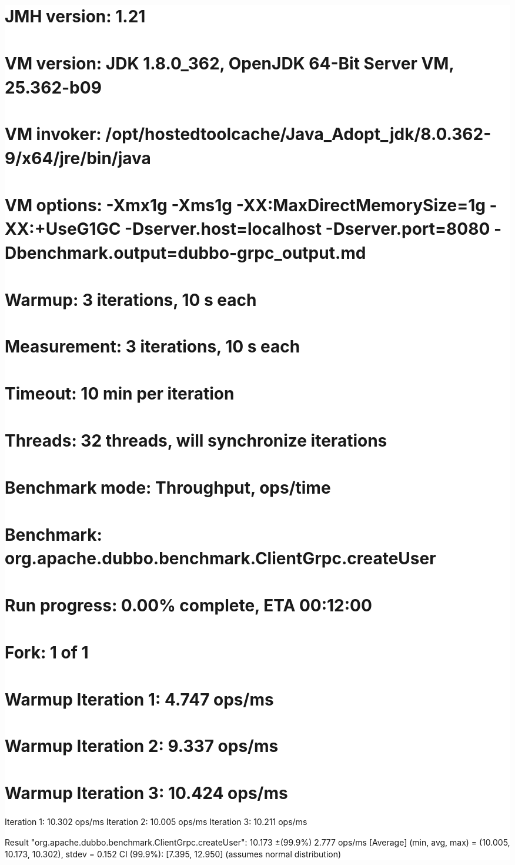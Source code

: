 # JMH version: 1.21
# VM version: JDK 1.8.0_362, OpenJDK 64-Bit Server VM, 25.362-b09
# VM invoker: /opt/hostedtoolcache/Java_Adopt_jdk/8.0.362-9/x64/jre/bin/java
# VM options: -Xmx1g -Xms1g -XX:MaxDirectMemorySize=1g -XX:+UseG1GC -Dserver.host=localhost -Dserver.port=8080 -Dbenchmark.output=dubbo-grpc_output.md
# Warmup: 3 iterations, 10 s each
# Measurement: 3 iterations, 10 s each
# Timeout: 10 min per iteration
# Threads: 32 threads, will synchronize iterations
# Benchmark mode: Throughput, ops/time
# Benchmark: org.apache.dubbo.benchmark.ClientGrpc.createUser

# Run progress: 0.00% complete, ETA 00:12:00
# Fork: 1 of 1
# Warmup Iteration   1: 4.747 ops/ms
# Warmup Iteration   2: 9.337 ops/ms
# Warmup Iteration   3: 10.424 ops/ms
Iteration   1: 10.302 ops/ms
Iteration   2: 10.005 ops/ms
Iteration   3: 10.211 ops/ms


Result "org.apache.dubbo.benchmark.ClientGrpc.createUser":
  10.173 ±(99.9%) 2.777 ops/ms [Average]
  (min, avg, max) = (10.005, 10.173, 10.302), stdev = 0.152
  CI (99.9%): [7.395, 12.950] (assumes normal distribution)
